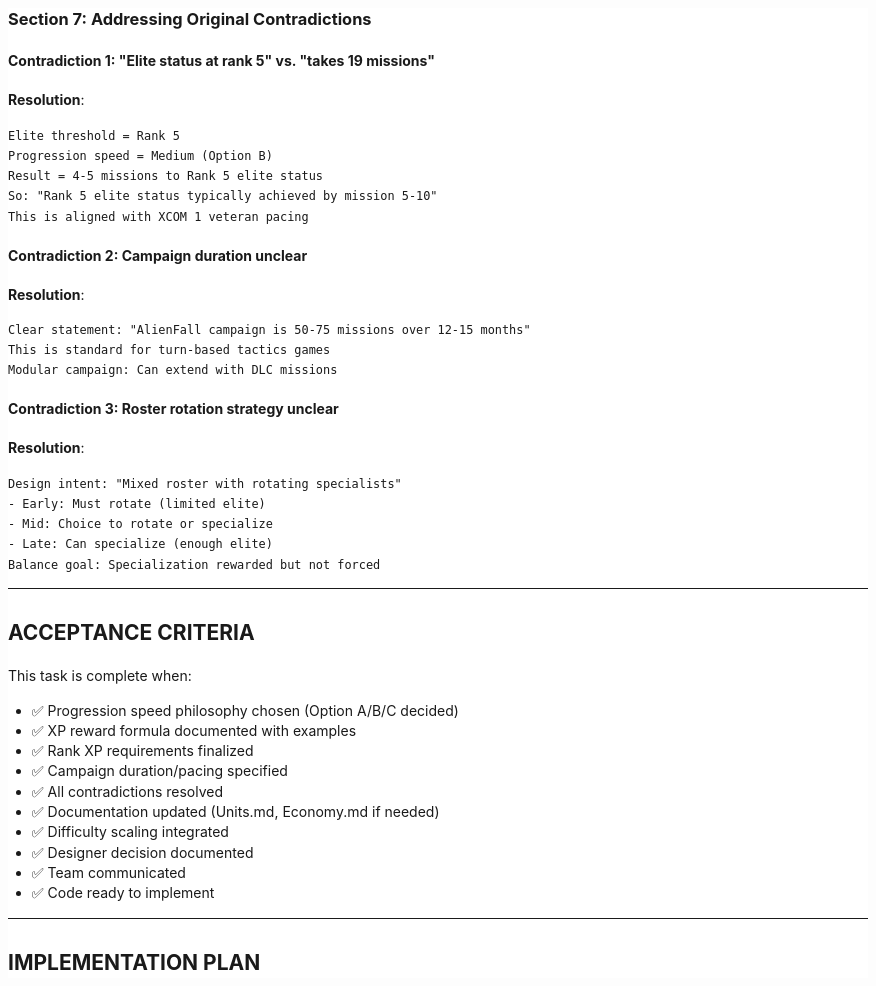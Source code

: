 ### Section 7: Addressing Original Contradictions

#### Contradiction 1: "Elite status at rank 5" vs. "takes 19 missions"

**Resolution**:
```
Elite threshold = Rank 5
Progression speed = Medium (Option B)
Result = 4-5 missions to Rank 5 elite status
So: "Rank 5 elite status typically achieved by mission 5-10"
This is aligned with XCOM 1 veteran pacing
```

#### Contradiction 2: Campaign duration unclear

**Resolution**:
```
Clear statement: "AlienFall campaign is 50-75 missions over 12-15 months"
This is standard for turn-based tactics games
Modular campaign: Can extend with DLC missions
```

#### Contradiction 3: Roster rotation strategy unclear

**Resolution**:
```
Design intent: "Mixed roster with rotating specialists"
- Early: Must rotate (limited elite)
- Mid: Choice to rotate or specialize
- Late: Can specialize (enough elite)
Balance goal: Specialization rewarded but not forced
```

---

## ACCEPTANCE CRITERIA

This task is complete when:

- ✅ Progression speed philosophy chosen (Option A/B/C decided)
- ✅ XP reward formula documented with examples
- ✅ Rank XP requirements finalized
- ✅ Campaign duration/pacing specified
- ✅ All contradictions resolved
- ✅ Documentation updated (Units.md, Economy.md if needed)
- ✅ Difficulty scaling integrated
- ✅ Designer decision documented
- ✅ Team communicated
- ✅ Code ready to implement

---

## IMPLEMENTATION PLAN

